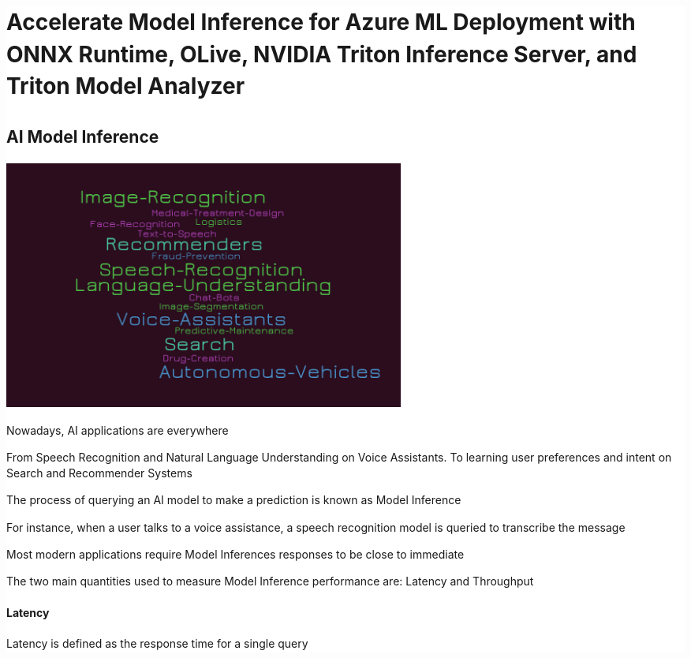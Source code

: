 # Accelerate Model Inference for Azure ML Deployment with ONNX Runtime, OLive, NVIDIA Triton Inference Server, and Triton Model Analyzer

## AI Model Inference

<img src="imgs/AIApps.png" width="500">

Nowadays, AI applications are everywhere 

From Speech Recognition and Natural Language Understanding on Voice Assistants. To learning user preferences and intent on Search and Recommender Systems 

The process of querying an AI model to make a prediction is known as Model Inference 

For instance, when a user talks to a voice assistance, a speech recognition model is queried to transcribe the message 

Most modern applications require Model Inferences responses to be close to immediate 

The two main quantities used to measure Model Inference performance are: Latency and Throughput 

#### Latency
Latency is defined as the response time for a single query 
